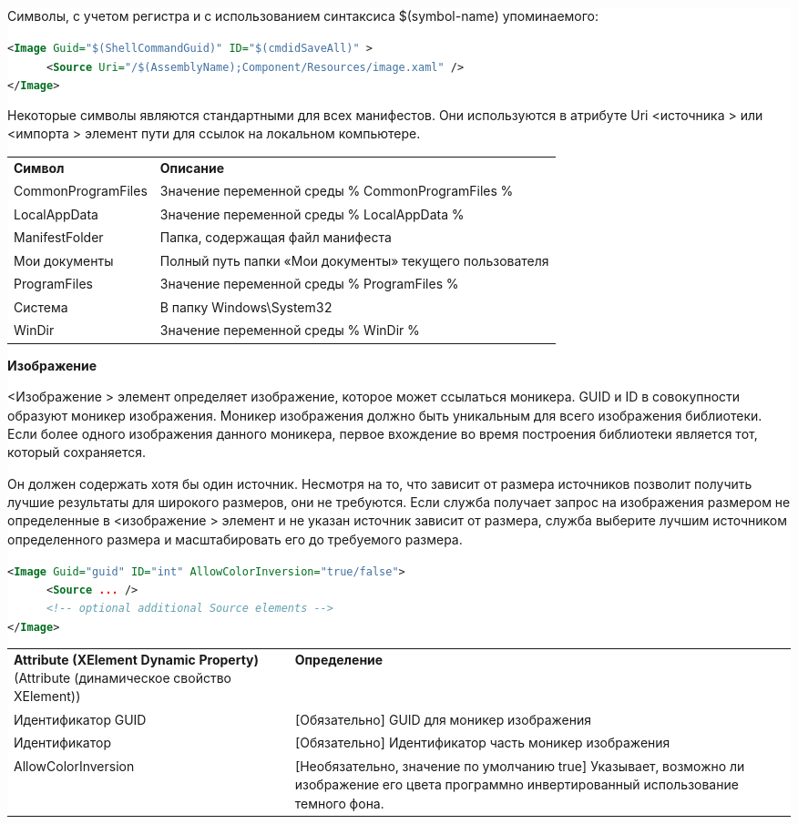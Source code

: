  Символы, с учетом регистра и с использованием синтаксиса $(symbol-name) упоминаемого:  
  
```xml  
<Image Guid="$(ShellCommandGuid)" ID="$(cmdidSaveAll)" >  
      <Source Uri="/$(AssemblyName);Component/Resources/image.xaml" />  
</Image>  
```  
  
 Некоторые символы являются стандартными для всех манифестов. Они используются в атрибуте Uri \<источника > или \<импорта > элемент пути для ссылок на локальном компьютере.  
  
|||  
|-|-|  
|**Символ**|**Описание**|  
|CommonProgramFiles|Значение переменной среды % CommonProgramFiles %|  
|LocalAppData|Значение переменной среды % LocalAppData %|  
|ManifestFolder|Папка, содержащая файл манифеста|  
|Мои документы|Полный путь папки «Мои документы» текущего пользователя|  
|ProgramFiles|Значение переменной среды % ProgramFiles %|  
|Система|В папку Windows\System32|  
|WinDir|Значение переменной среды % WinDir %|  
  
 **Изображение**  
  
 \<Изображение > элемент определяет изображение, которое может ссылаться моникера. GUID и ID в совокупности образуют моникер изображения. Моникер изображения должно быть уникальным для всего изображения библиотеки. Если более одного изображения данного моникера, первое вхождение во время построения библиотеки является тот, который сохраняется.  
  
 Он должен содержать хотя бы один источник. Несмотря на то, что зависит от размера источников позволит получить лучшие результаты для широкого размеров, они не требуются. Если служба получает запрос на изображения размером не определенные в \<изображение > элемент и не указан источник зависит от размера, служба выберите лучшим источником определенного размера и масштабировать его до требуемого размера.  
  
```xml  
<Image Guid="guid" ID="int" AllowColorInversion="true/false">  
      <Source ... />  
      <!-- optional additional Source elements -->  
</Image>  
```  
  
|||  
|-|-|  
|**Attribute (XElement Dynamic Property)** (Attribute (динамическое свойство XElement))|**Определение**|  
|Идентификатор GUID|[Обязательно] GUID для моникер изображения|  
|Идентификатор|[Обязательно] Идентификатор часть моникер изображения|  
|AllowColorInversion|[Необязательно, значение по умолчанию true] Указывает, возможно ли изображение его цвета программно инвертированный использование темного фона.|  
  